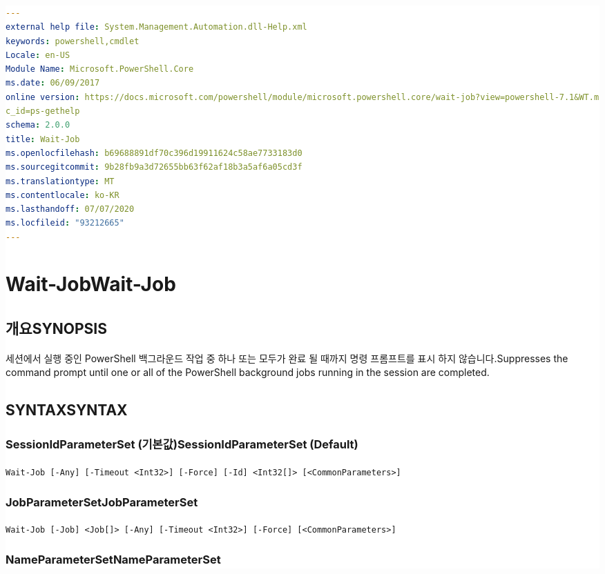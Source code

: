 ```yaml
---
external help file: System.Management.Automation.dll-Help.xml
keywords: powershell,cmdlet
Locale: en-US
Module Name: Microsoft.PowerShell.Core
ms.date: 06/09/2017
online version: https://docs.microsoft.com/powershell/module/microsoft.powershell.core/wait-job?view=powershell-7.1&WT.mc_id=ps-gethelp
schema: 2.0.0
title: Wait-Job
ms.openlocfilehash: b69688891df70c396d19911624c58ae7733183d0
ms.sourcegitcommit: 9b28fb9a3d72655bb63f62af18b3a5af6a05cd3f
ms.translationtype: MT
ms.contentlocale: ko-KR
ms.lasthandoff: 07/07/2020
ms.locfileid: "93212665"
---
```

# <span data-ttu-id="a4ed9-103">Wait-Job</span><span class="sxs-lookup"><span data-stu-id="a4ed9-103">Wait-Job</span></span>

## <span data-ttu-id="a4ed9-104">개요</span><span class="sxs-lookup"><span data-stu-id="a4ed9-104">SYNOPSIS</span></span>
<span data-ttu-id="a4ed9-105">세션에서 실행 중인 PowerShell 백그라운드 작업 중 하나 또는 모두가 완료 될 때까지 명령 프롬프트를 표시 하지 않습니다.</span><span class="sxs-lookup"><span data-stu-id="a4ed9-105">Suppresses the command prompt until one or all of the PowerShell background jobs running in the session are completed.</span></span>

## <span data-ttu-id="a4ed9-106">SYNTAX</span><span class="sxs-lookup"><span data-stu-id="a4ed9-106">SYNTAX</span></span>

### <span data-ttu-id="a4ed9-107">SessionIdParameterSet (기본값)</span><span class="sxs-lookup"><span data-stu-id="a4ed9-107">SessionIdParameterSet (Default)</span></span>

```
Wait-Job [-Any] [-Timeout <Int32>] [-Force] [-Id] <Int32[]> [<CommonParameters>]
```

### <span data-ttu-id="a4ed9-108">JobParameterSet</span><span class="sxs-lookup"><span data-stu-id="a4ed9-108">JobParameterSet</span></span>

```
Wait-Job [-Job] <Job[]> [-Any] [-Timeout <Int32>] [-Force] [<CommonParameters>]
```

### <span data-ttu-id="a4ed9-109">NameParameterSet</span><span class="sxs-lookup"><span data-stu-id="a4ed9-109">NameParameterSet</span></span>
